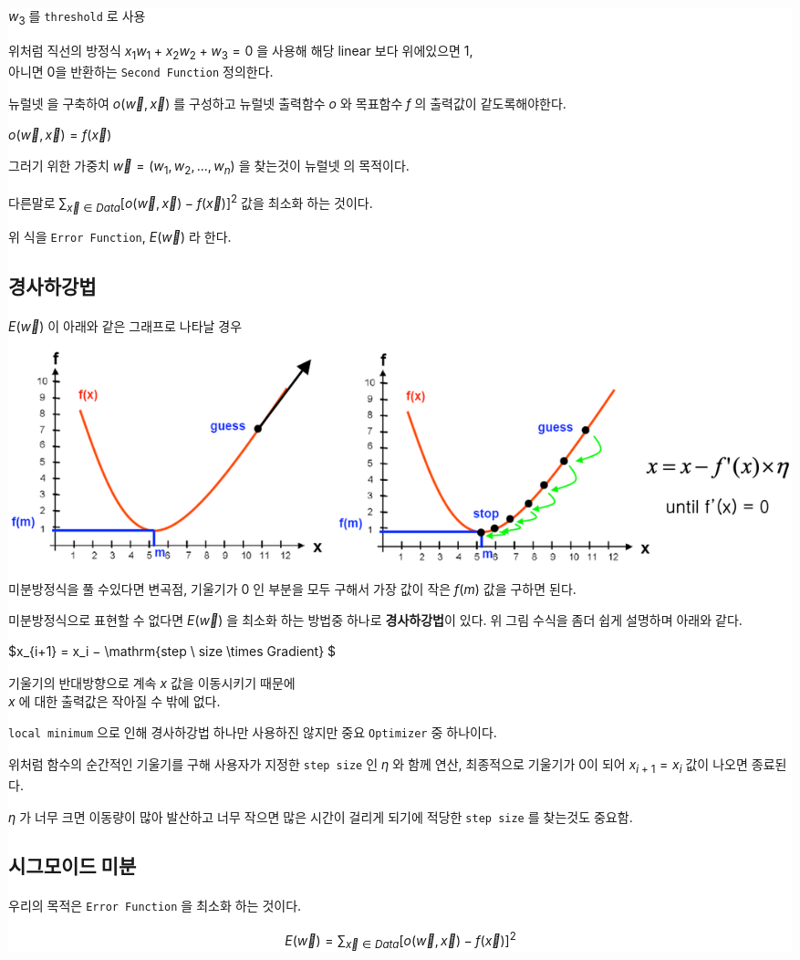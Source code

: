 
$w_3$ 를 `threshold` 로 사용 

위처럼 직선의 방정식 $x_1w_1+x_2w_2+w_3 = 0$ 을 사용해 해당 linear 보다 위에있으면 1,  
아니면 0을 반환하는 `Second Function` 정의한다.  

뉴럴넷 을 구축하여 $o(\vec{w}, \vec{x})$ 를 구성하고 뉴럴넷 출력함수 $o$ 와 목표함수 $f$ 의 출력값이 같도록해야한다.

$o(\vec{w}, \vec{x}) = f(\vec{x})$

그러기 위한 가중치 $\vec{w} = (w_1, w_2, ..., w_n)$ 을 찾는것이 뉴럴넷 의 목적이다.   

다른말로 $\sum_{\vec{x}\in Data} [o(\vec{w}, \vec{x}) - f(\vec{x})]^2$ 값을 최소화 하는 것이다.

위 식을 `Error Function`, $E(\vec{w})$ 라 한다.  

## 경사하강법

$E(\vec{w})$ 이 아래와 같은 그래프로 나타날 경우  

![1](image/class7-1.png)

미분방정식을 풀 수있다면 변곡점, 기울기가 0 인 부분을 모두 구해서
가장 값이 작은 $f(m)$ 값을 구하면 된다.  

미분방정식으로 표현할 수 없다면 
$E(\vec{w})$ 을 최소화 하는 방법중 하나로 **경사하강법**이 있다. 위 그림 수식을 좀더 쉽게 설명하며 아래와 같다.   

$x_{i+1} = x_i − \mathrm{step \ size \times Gradient} $

기울기의 반대방향으로 계속 $x$ 값을 이동시키기 때문에  
$x$ 에 대한 출력값은 작아질 수 밖에 없다.

`local minimum` 으로 인해 경사하강법 하나만 사용하진 않지만 중요 `Optimizer` 중 하나이다.  

위처럼 함수의 순간적인 기울기를 구해 사용자가 지정한 `step size` 인 $\eta$ 와 함께 연산, 
최종적으로 기울기가 0이 되어 $x_{i+1}=x_i$ 값이 나오면 종료된다.  

$\eta$ 가 너무 크면 이동량이 많아 발산하고 너무 작으면 많은 시간이 걸리게 되기에 적당한 `step size` 를 찾는것도 중요함.

## 시그모이드 미분

우리의 목적은 `Error Function` 을 최소화 하는 것이다.   

$$
E(\vec{w}) = \sum_{\vec{x}\in Data} [o(\vec{w}, \vec{x}) - f(\vec{x})]^2
$$
